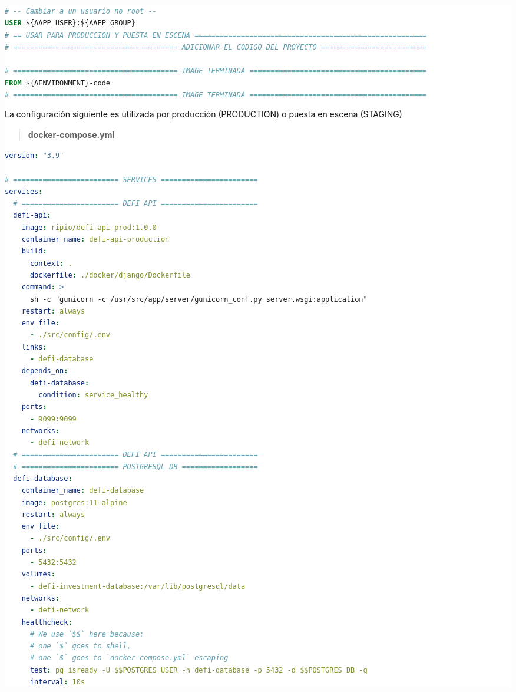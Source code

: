 ```dockerfile
# -- Cambiar a un usuario no root --
USER ${AAPP_USER}:${AAPP_GROUP}
# == USAR PARA PRODUCCION Y PUESTA EN ESCENA =======================================================
# ======================================= ADICIONAR EL CODIGO DEL PROYECTO =========================

# ======================================= IMAGE TERMINADA ==========================================
FROM ${AENVIRONMENT}-code
# ======================================= IMAGE TERMINADA ==========================================
```

La configuración siguiente es utilizada por producción (PRODUCTION) o puesta en escena (STAGING)

> **docker-compose.yml**

```yaml
version: "3.9"

# ========================= SERVICES =======================
services:
  # ======================= DEFI API =======================
  defi-api:
    image: ripio/defi-api-prod:1.0.0
    container_name: defi-api-production
    build:
      context: .
      dockerfile: ./docker/django/Dockerfile
    command: >
      sh -c "gunicorn -c /usr/src/app/server/gunicorn_conf.py server.wsgi:application"
    restart: always
    env_file:
      - ./src/config/.env
    links:
      - defi-database
    depends_on:
      defi-database:
        condition: service_healthy
    ports:
      - 9099:9099
    networks:
      - defi-network
  # ======================= DEFI API =======================
  # ======================= POSTGRESQL DB ==================
  defi-database:
    container_name: defi-database
    image: postgres:11-alpine
    restart: always
    env_file:
      - ./src/config/.env
    ports:
      - 5432:5432
    volumes:
      - defi-investment-database:/var/lib/postgresql/data
    networks:
      - defi-network
    healthcheck:
      # We use `$$` here because:
      # one `$` goes to shell,
      # one `$` goes to `docker-compose.yml` escaping
      test: pg_isready -U $$POSTGRES_USER -h defi-database -p 5432 -d $$POSTGRES_DB -q
      interval: 10s
```